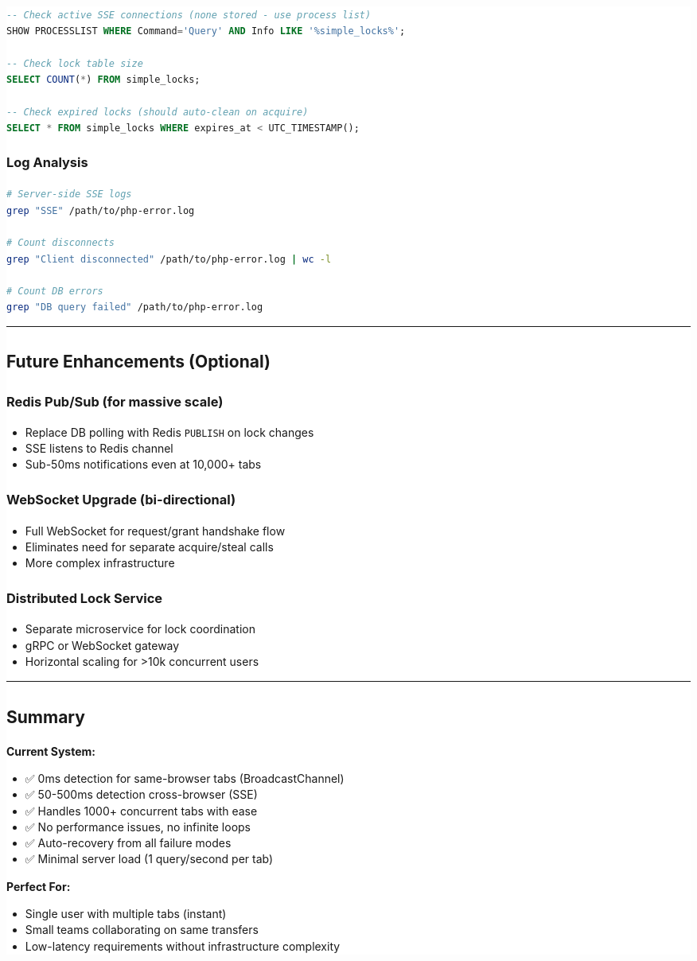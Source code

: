 ```sql
-- Check active SSE connections (none stored - use process list)
SHOW PROCESSLIST WHERE Command='Query' AND Info LIKE '%simple_locks%';

-- Check lock table size
SELECT COUNT(*) FROM simple_locks;

-- Check expired locks (should auto-clean on acquire)
SELECT * FROM simple_locks WHERE expires_at < UTC_TIMESTAMP();
```

### Log Analysis

```bash
# Server-side SSE logs
grep "SSE" /path/to/php-error.log

# Count disconnects
grep "Client disconnected" /path/to/php-error.log | wc -l

# Count DB errors
grep "DB query failed" /path/to/php-error.log
```

---

## Future Enhancements (Optional)

### Redis Pub/Sub (for massive scale)
- Replace DB polling with Redis `PUBLISH` on lock changes
- SSE listens to Redis channel
- Sub-50ms notifications even at 10,000+ tabs

### WebSocket Upgrade (bi-directional)
- Full WebSocket for request/grant handshake flow
- Eliminates need for separate acquire/steal calls
- More complex infrastructure

### Distributed Lock Service
- Separate microservice for lock coordination
- gRPC or WebSocket gateway
- Horizontal scaling for >10k concurrent users

---

## Summary

**Current System:**
- ✅ 0ms detection for same-browser tabs (BroadcastChannel)
- ✅ 50-500ms detection cross-browser (SSE)
- ✅ Handles 1000+ concurrent tabs with ease
- ✅ No performance issues, no infinite loops
- ✅ Auto-recovery from all failure modes
- ✅ Minimal server load (1 query/second per tab)

**Perfect For:**
- Single user with multiple tabs (instant)
- Small teams collaborating on same transfers
- Low-latency requirements without infrastructure complexity
